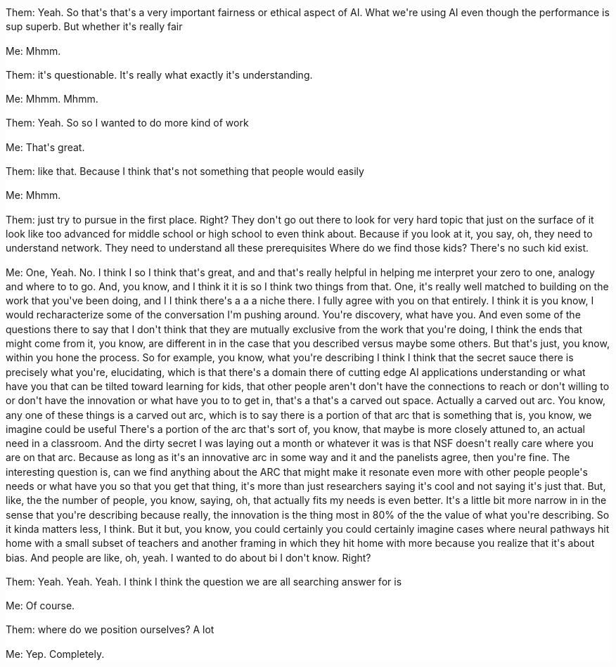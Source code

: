 Them: Yeah. So that's that's a very important fairness or ethical aspect of AI. What we're using AI even though the performance is sup superb. But whether it's really fair

Me: Mhmm.

Them: it's questionable. It's really what exactly it's understanding.

Me: Mhmm. Mhmm.

Them: Yeah. So so I wanted to do more kind of work

Me: That's great.

Them: like that. Because I think that's not something that people would easily

Me: Mhmm.

Them: just try to pursue in the first place. Right? They don't go out there to look for very hard topic that just on the surface of it look like too advanced for middle school or high school to even think about. Because if you look at it, you say, oh, they need to understand network. They need to understand all these prerequisites Where do we find those kids? There's no such kid exist.

Me: One, Yeah. No. I think I so I think that's great, and and that's really helpful in helping me interpret your zero to one, analogy and where to to go. And, you know, and I think it it is so I think two things from that. One, it's really well matched to building on the work that you've been doing, and I I think there's a a a niche there. I fully agree with you on that entirely. I think it is you know, I would recharacterize some of the conversation I'm pushing around. You're discovery, what have you. And even some of the questions there to say that I don't think that they are mutually exclusive from the work that you're doing, I think the ends that might come from it, you know, are different in in the case that you described versus maybe some others. But that's just, you know, within you hone the process. So for example, you know, what you're describing I think I think that the secret sauce there is precisely what you're, elucidating, which is that there's a domain there of cutting edge AI applications understanding or what have you that can be tilted toward learning for kids, that other people aren't don't have the connections to reach or don't willing to or don't have the innovation or what have you to to get in, that's a that's a carved out space. Actually a carved out arc. You know, any one of these things is a carved out arc, which is to say there is a portion of that arc that is something that is, you know, we imagine could be useful There's a portion of the arc that's sort of, you know, that maybe is more closely attuned to, an actual need in a classroom. And the dirty secret I was laying out a month or whatever it was is that NSF doesn't really care where you are on that arc. Because as long as it's an innovative arc in some way and it and the panelists agree, then you're fine. The interesting question is, can we find anything about the ARC that might make it resonate even more with other people people's needs or what have you so that you get that thing, it's more than just researchers saying it's cool and not saying it's just that. But, like, the the number of people, you know, saying, oh, that actually fits my needs is even better. It's a little bit more narrow in in the sense that you're describing because really, the innovation is the thing most in 80% of the the value of what you're describing. So it kinda matters less, I think. But it but, you know, you could certainly you could certainly imagine cases where neural pathways hit home with a small subset of teachers and another framing in which they hit home with more because you realize that it's about bias. And people are like, oh, yeah. I wanted to do about bi I don't know. Right?

Them: Yeah. Yeah. Yeah. I think I think the question we are all searching answer for is

Me: Of course.

Them: where do we position ourselves? A lot

Me: Yep. Completely.
